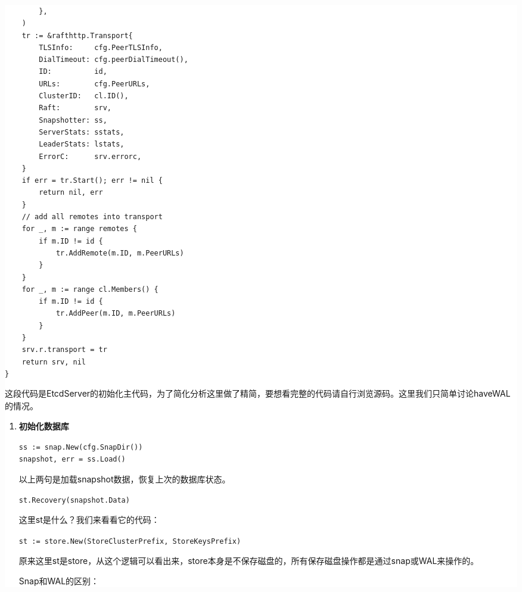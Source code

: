             },
        )
        tr := &rafthttp.Transport{
            TLSInfo:     cfg.PeerTLSInfo,
            DialTimeout: cfg.peerDialTimeout(),
            ID:          id,
            URLs:        cfg.PeerURLs,
            ClusterID:   cl.ID(),
            Raft:        srv,
            Snapshotter: ss,
            ServerStats: sstats,
            LeaderStats: lstats,
            ErrorC:      srv.errorc,
        }
        if err = tr.Start(); err != nil {
            return nil, err
        }
        // add all remotes into transport
        for _, m := range remotes {
            if m.ID != id {
                tr.AddRemote(m.ID, m.PeerURLs)
            }
        }
        for _, m := range cl.Members() {
            if m.ID != id {
                tr.AddPeer(m.ID, m.PeerURLs)
            }
        }
        srv.r.transport = tr
        return srv, nil
    }
    
    

这段代码是EtcdServer的初始化主代码，为了简化分析这里做了精简，要想看完整的代码请自行浏览源码。这里我们只简单讨论haveWAL的情况。

1.  **初始化数据库**
    
        ss := snap.New(cfg.SnapDir())
        snapshot, err = ss.Load()
        
        
    
    以上两句是加载snapshot数据，恢复上次的数据库状态。
    
        st.Recovery(snapshot.Data)
        
        
    
    这里st是什么？我们来看看它的代码：
    
        st := store.New(StoreClusterPrefix, StoreKeysPrefix)
        
        
    
    原来这里st是store，从这个逻辑可以看出来，store本身是不保存磁盘的，所有保存磁盘操作都是通过snap或WAL来操作的。
    
    Snap和WAL的区别：
    